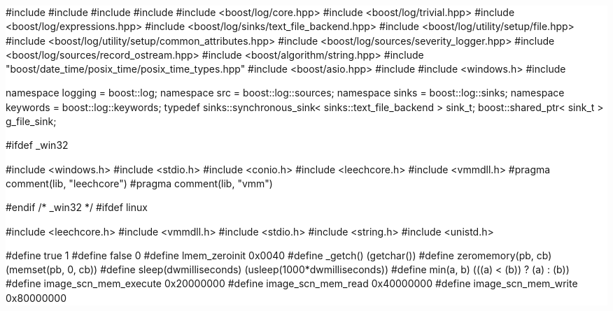 #include <iostream>
#include <fstream>
#include <string>
#include <vector>
#include <boost/log/core.hpp>
#include <boost/log/trivial.hpp>
#include <boost/log/expressions.hpp>
#include <boost/log/sinks/text_file_backend.hpp>
#include <boost/log/utility/setup/file.hpp>
#include <boost/log/utility/setup/common_attributes.hpp>
#include <boost/log/sources/severity_logger.hpp>
#include <boost/log/sources/record_ostream.hpp>
#include <boost/algorithm/string.hpp>
#include "boost/date_time/posix_time/posix_time_types.hpp"
#include <boost/asio.hpp>
#include <ctime>
#include <windows.h>
#include <cstdlib>


namespace logging = boost::log;
namespace src = boost::log::sources;
namespace sinks = boost::log::sinks;
namespace keywords = boost::log::keywords;
typedef sinks::synchronous_sink< sinks::text_file_backend > sink_t;
boost::shared_ptr< sink_t > g_file_sink;


#ifdef _win32

#include <windows.h>
#include <stdio.h>
#include <conio.h>
#include <leechcore.h>
#include <vmmdll.h>
#pragma comment(lib, "leechcore")
#pragma comment(lib, "vmm")

#endif /* _win32 */
#ifdef linux

#include <leechcore.h>
#include <vmmdll.h>
#include <stdio.h>
#include <string.h>
#include <unistd.h>

#define true                                1
#define false                               0
#define lmem_zeroinit                       0x0040
#define _getch()                            (getchar())
#define zeromemory(pb, cb)                  (memset(pb, 0, cb))
#define sleep(dwmilliseconds)               (usleep(1000*dwmilliseconds))
#define min(a, b)                           (((a) < (b)) ? (a) : (b))
#define image_scn_mem_execute               0x20000000
#define image_scn_mem_read                  0x40000000
#define image_scn_mem_write                 0x80000000
